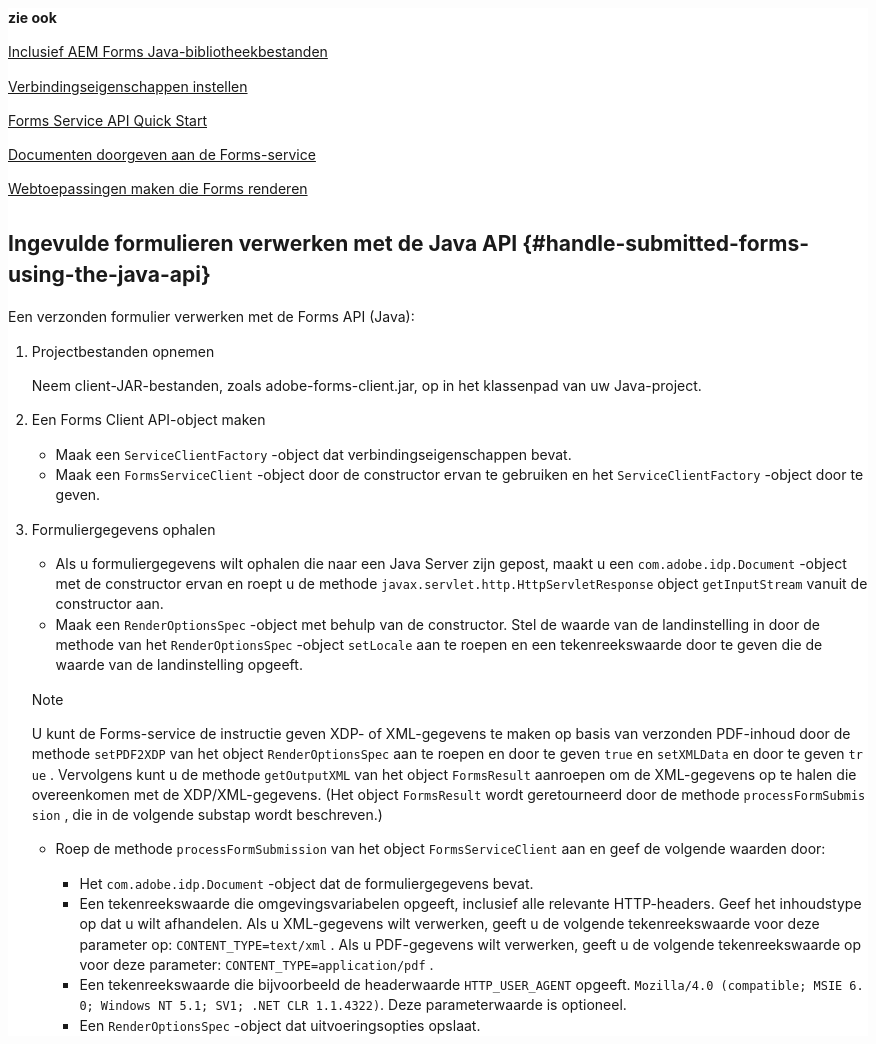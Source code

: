 **zie ook**

[Inclusief AEM Forms Java-bibliotheekbestanden](/help/forms/developing/invoking-aem-forms-using-java.md#including-aem-forms-java-library-files)

[Verbindingseigenschappen instellen](/help/forms/developing/invoking-aem-forms-using-java.md#setting-connection-properties)

[Forms Service API Quick Start](/help/forms/developing/forms-service-api-quick-starts.md#forms-service-api-quick-starts)

[Documenten doorgeven aan de Forms-service](/help/forms/developing/passing-documents-forms-service.md)

[Webtoepassingen maken die Forms renderen](/help/forms/developing/creating-web-applications-renders-forms.md)

## Ingevulde formulieren verwerken met de Java API {#handle-submitted-forms-using-the-java-api}

Een verzonden formulier verwerken met de Forms API (Java):

1. Projectbestanden opnemen

   Neem client-JAR-bestanden, zoals adobe-forms-client.jar, op in het klassenpad van uw Java-project.

1. Een Forms Client API-object maken

   * Maak een `ServiceClientFactory` -object dat verbindingseigenschappen bevat.
   * Maak een `FormsServiceClient` -object door de constructor ervan te gebruiken en het `ServiceClientFactory` -object door te geven.

1. Formuliergegevens ophalen

   * Als u formuliergegevens wilt ophalen die naar een Java Server zijn gepost, maakt u een `com.adobe.idp.Document` -object met de constructor ervan en roept u de methode `javax.servlet.http.HttpServletResponse` object `getInputStream` vanuit de constructor aan.
   * Maak een `RenderOptionsSpec` -object met behulp van de constructor. Stel de waarde van de landinstelling in door de methode van het `RenderOptionsSpec` -object `setLocale` aan te roepen en een tekenreekswaarde door te geven die de waarde van de landinstelling opgeeft.

   >[!NOTE]
   >
   >U kunt de Forms-service de instructie geven XDP- of XML-gegevens te maken op basis van verzonden PDF-inhoud door de methode `setPDF2XDP` van het object `RenderOptionsSpec` aan te roepen en door te geven `true` en `setXMLData` en door te geven `true` . Vervolgens kunt u de methode `getOutputXML` van het object `FormsResult` aanroepen om de XML-gegevens op te halen die overeenkomen met de XDP/XML-gegevens. (Het object `FormsResult` wordt geretourneerd door de methode `processFormSubmission` , die in de volgende substap wordt beschreven.)

   * Roep de methode `processFormSubmission` van het object `FormsServiceClient` aan en geef de volgende waarden door:

      * Het `com.adobe.idp.Document` -object dat de formuliergegevens bevat.
      * Een tekenreekswaarde die omgevingsvariabelen opgeeft, inclusief alle relevante HTTP-headers. Geef het inhoudstype op dat u wilt afhandelen. Als u XML-gegevens wilt verwerken, geeft u de volgende tekenreekswaarde voor deze parameter op: `CONTENT_TYPE=text/xml` . Als u PDF-gegevens wilt verwerken, geeft u de volgende tekenreekswaarde op voor deze parameter: `CONTENT_TYPE=application/pdf` .
      * Een tekenreekswaarde die bijvoorbeeld de headerwaarde `HTTP_USER_AGENT` opgeeft. `Mozilla/4.0 (compatible; MSIE 6.0; Windows NT 5.1; SV1; .NET CLR 1.1.4322)`. Deze parameterwaarde is optioneel.
      * Een `RenderOptionsSpec` -object dat uitvoeringsopties opslaat.
